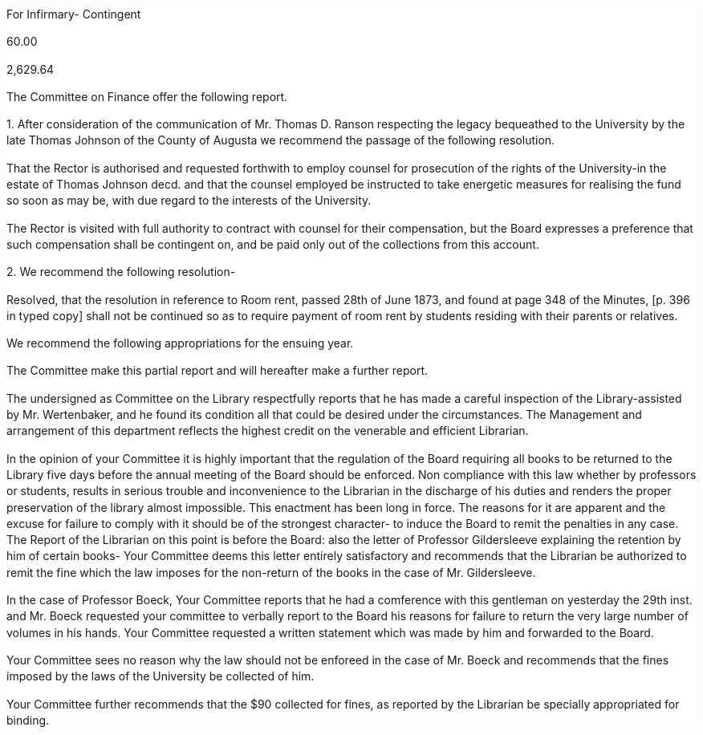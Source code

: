 For Infirmary- Contingent

60.00

2,629.64

The Committee on Finance offer the following report.

1\. After consideration of the communication of Mr. Thomas D. Ranson respecting the legacy bequeathed to the University by the late Thomas Johnson of the County of Augusta we recommend the passage of the following resolution.

That the Rector is authorised and requested forthwith to employ counsel for prosecution of the rights of the University-in the estate of Thomas Johnson decd. and that the counsel employed be instructed to take energetic measures for realising the fund so soon as may be, with due regard to the interests of the University.

The Rector is visited with full authority to contract with counsel for their compensation, but the Board expresses a preference that such compensation shall be contingent on, and be paid only out of the collections from this account.

2\. We recommend the following resolution-

Resolved, that the resolution in reference to Room rent, passed 28th of June 1873, and found at page 348 of the Minutes, \[p. 396 in typed copy\] shall not be continued so as to require payment of room rent by students residing with their parents or relatives.

We recommend the following appropriations for the ensuing year.

The Committee make this partial report and will hereafter make a further report.

The undersigned as Committee on the Library respectfully reports that he has made a careful inspection of the Library-assisted by Mr. Wertenbaker, and he found its condition all that could be desired under the circumstances. The Management and arrangement of this department reflects the highest credit on the venerable and efficient Librarian.

In the opinion of your Committee it is highly important that the regulation of the Board requiring all books to be returned to the Library five days before the annual meeting of the Board should be enforced. Non compliance with this law whether by professors or students, results in serious trouble and inconvenience to the Librarian in the discharge of his duties and renders the proper preservation of the library almost impossible. This enactment has been long in force. The reasons for it are apparent and the excuse for failure to comply with it should be of the strongest character- to induce the Board to remit the penalties in any case. The Report of the Librarian on this point is before the Board: also the letter of Professor Gildersleeve explaining the retention by him of certain books- Your Committee deems this letter entirely satisfactory and recommends that the Librarian be authorized to remit the fine which the law imposes for the non-return of the books in the case of Mr. Gildersleeve.

In the case of Professor Boeck, Your Committee reports that he had a comference with this gentleman on yesterday the 29th inst. and Mr. Boeck requested your committee to verbally report to the Board his reasons for failure to return the very large number of volumes in his hands. Your Committee requested a written statement which was made by him and forwarded to the Board.

Your Committee sees no reason why the law should not be enforeed in the case of Mr. Boeck and recommends that the fines imposed by the laws of the University be collected of him.

Your Committee further recommends that the $90 collected for fines, as reported by the Librarian be specially appropriated for binding.
